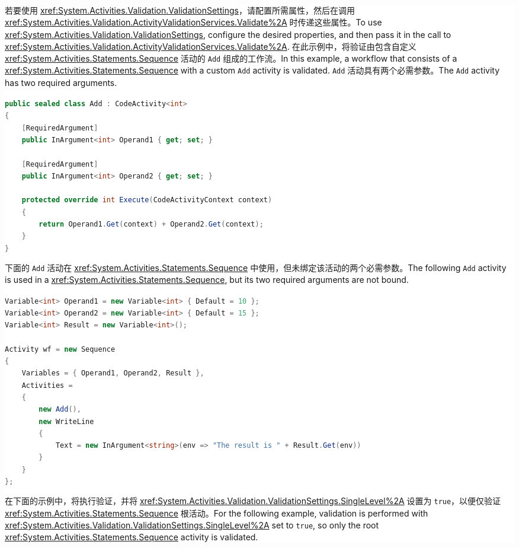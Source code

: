  <span data-ttu-id="a9f79-166">若要使用 <xref:System.Activities.Validation.ValidationSettings>，请配置所需属性，然后在调用 <xref:System.Activities.Validation.ActivityValidationServices.Validate%2A> 时传递这些属性。</span><span class="sxs-lookup"><span data-stu-id="a9f79-166">To use <xref:System.Activities.Validation.ValidationSettings>, configure the desired properties, and then pass it in the call to <xref:System.Activities.Validation.ActivityValidationServices.Validate%2A>.</span></span> <span data-ttu-id="a9f79-167">在此示例中，将验证由包含自定义 <xref:System.Activities.Statements.Sequence> 活动的 `Add` 组成的工作流。</span><span class="sxs-lookup"><span data-stu-id="a9f79-167">In this example, a workflow that consists of a <xref:System.Activities.Statements.Sequence> with a custom `Add` activity is validated.</span></span> <span data-ttu-id="a9f79-168">`Add` 活动具有两个必需参数。</span><span class="sxs-lookup"><span data-stu-id="a9f79-168">The `Add` activity has two required arguments.</span></span>  
  
```csharp  
public sealed class Add : CodeActivity<int>  
{  
    [RequiredArgument]  
    public InArgument<int> Operand1 { get; set; }  
  
    [RequiredArgument]  
    public InArgument<int> Operand2 { get; set; }  
  
    protected override int Execute(CodeActivityContext context)  
    {  
        return Operand1.Get(context) + Operand2.Get(context);  
    }  
}  
```  
  
 <span data-ttu-id="a9f79-169">下面的 `Add` 活动在 <xref:System.Activities.Statements.Sequence> 中使用，但未绑定该活动的两个必需参数。</span><span class="sxs-lookup"><span data-stu-id="a9f79-169">The following `Add` activity is used in a <xref:System.Activities.Statements.Sequence>, but its two required arguments are not bound.</span></span>  
  
```csharp  
Variable<int> Operand1 = new Variable<int> { Default = 10 };  
Variable<int> Operand2 = new Variable<int> { Default = 15 };  
Variable<int> Result = new Variable<int>();  
  
Activity wf = new Sequence  
{  
    Variables = { Operand1, Operand2, Result },  
    Activities =   
    {  
        new Add(),  
        new WriteLine  
        {  
            Text = new InArgument<string>(env => "The result is " + Result.Get(env))  
        }  
    }  
};  
```  
  
 <span data-ttu-id="a9f79-170">在下面的示例中，将执行验证，并将 <xref:System.Activities.Validation.ValidationSettings.SingleLevel%2A> 设置为 `true`，以便仅验证 <xref:System.Activities.Statements.Sequence> 根活动。</span><span class="sxs-lookup"><span data-stu-id="a9f79-170">For the following example, validation is performed with <xref:System.Activities.Validation.ValidationSettings.SingleLevel%2A> set to `true`, so only the root <xref:System.Activities.Statements.Sequence> activity is validated.</span></span>  
  